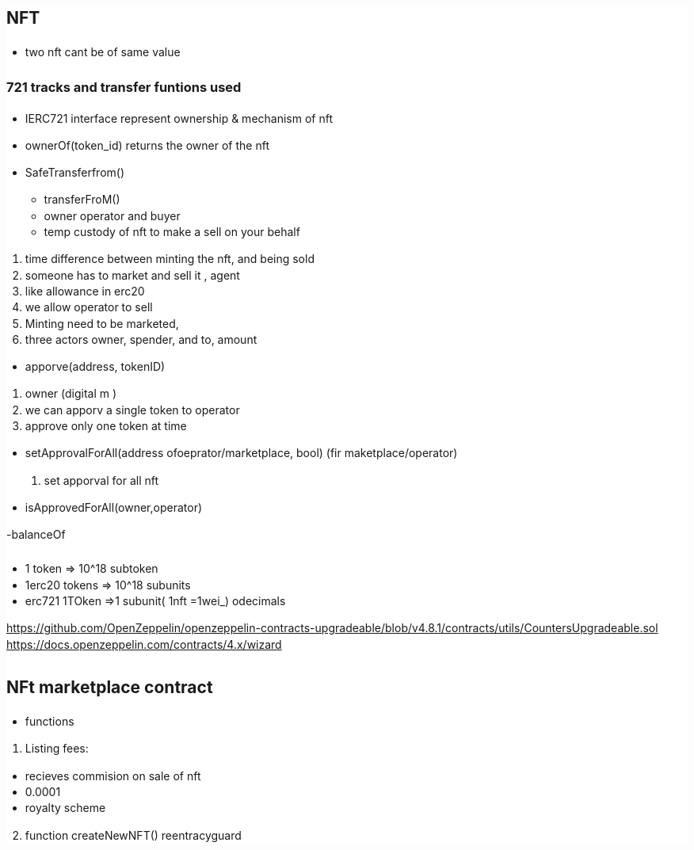 ## NFT

- two nft cant be of same value

### 721 tracks and transfer funtions used

- IERC721 interface represent ownership & mechanism of nft

- ownerOf(token_id) returns the owner of the nft

- SafeTransferfrom()  
  - transferFroM()
  - owner operator and buyer
  - temp custody of nft to make a sell on your behalf

1) time difference between minting the nft, and being sold
2) someone has to market and sell it , agent
3) like allowance in erc20
4) we allow operator to sell
5) Minting need to be marketed,  
6) three actors owner, spender, and to, amount

- apporve(address, tokenID)

1) owner (digital m )
2) we can apporv a single token to operator
3) approve only one token at time

- setApprovalForAll(address ofoeprator/marketplace, bool) (fir maketplace/operator)
  1) set apporval for all nft

- isApprovedForAll(owner,operator)

-balanceOf

###

- 1 token => 10^18 subtoken
- 1erc20 tokens => 10^18 subunits
- erc721 1TOken =>1 subunit( 1nft =1wei_) odecimals

<https://github.com/OpenZeppelin/openzeppelin-contracts-upgradeable/blob/v4.8.1/contracts/utils/CountersUpgradeable.sol>
<https://docs.openzeppelin.com/contracts/4.x/wizard>

## NFt marketplace contract

- functions

1) Listing fees:

- recieves commision on sale of nft
- 0.0001
- royalty scheme

2) function createNewNFT() reentracyguard

